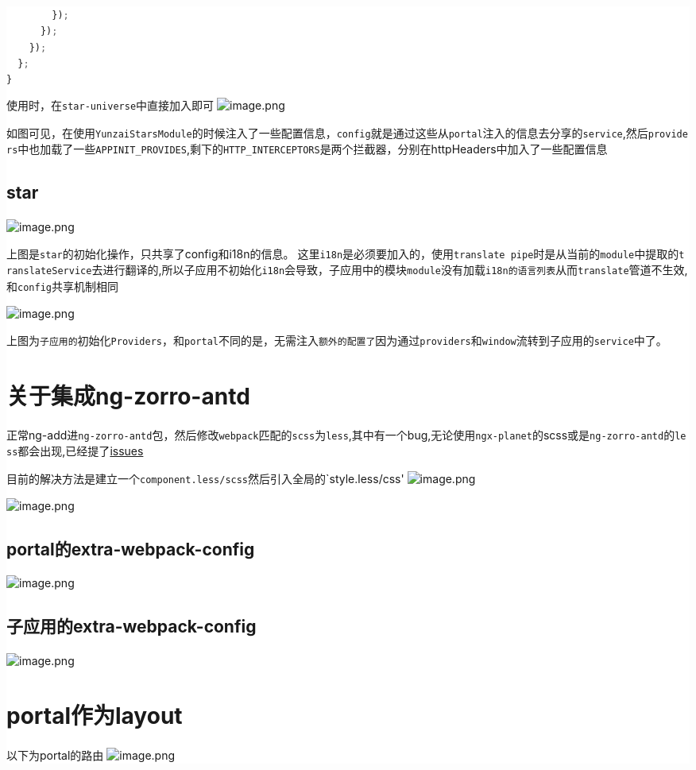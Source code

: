 ```ts
        });
      });
    });
  };
}
```

使用时，在`star-universe`中直接加入即可
![image.png](https://b3logfile.com/file/2021/02/image-2e60a54d.png)

如图可见，在使用`YunzaiStarsModule`的时候注入了一些配置信息，`config`就是通过这些从`portal`注入的信息去分享的`service`,然后`providers`中也加载了一些`APPINIT_PROVIDES`,剩下的`HTTP_INTERCEPTORS`是两个拦截器，分别在httpHeaders中加入了一些配置信息

## star

![image.png](https://b3logfile.com/file/2021/02/image-5ae2f5c4.png)

上图是`star`的初始化操作，只共享了config和i18n的信息。
这里`i18n`是必须要加入的，使用`translate pipe`时是从当前的`module`中提取的`translateService`去进行翻译的,所以子应用不初始化`i18n`会导致，子应用中的模块`module`没有加载`i18n的语言列表`从而`translate`管道不生效,和`config`共享机制相同

![image.png](https://b3logfile.com/file/2021/02/image-4bb11a62.png)

上图为`子应用的`初始化`Providers`，和`portal`不同的是，无需注入`额外的配置了`因为通过`providers`和`window`流转到子应用的`service`中了。

# 关于集成ng-zorro-antd

正常ng-add进`ng-zorro-antd`包，然后修改`webpack`匹配的`scss`为`less`,其中有一个bug,无论使用`ngx-planet`的scss或是`ng-zorro-antd`的`less`都会出现,已经提了<a href="https://github.com/worktile/ngx-planet/issues/170">issues</a>

目前的解决方法是建立一个`component.less/scss`然后引入全局的`style.less/css'
![image.png](https://b3logfile.com/file/2021/02/image-e74be424.png)

![image.png](https://b3logfile.com/file/2021/02/image-e954bd78.png)

## portal的extra-webpack-config

![image.png](https://b3logfile.com/file/2021/02/image-129e9ad2.png)

## 子应用的extra-webpack-config

![image.png](https://b3logfile.com/file/2021/02/image-5cd27563.png)

# portal作为layout

以下为portal的路由
![image.png](https://b3logfile.com/file/2021/02/image-894a6902.png)
